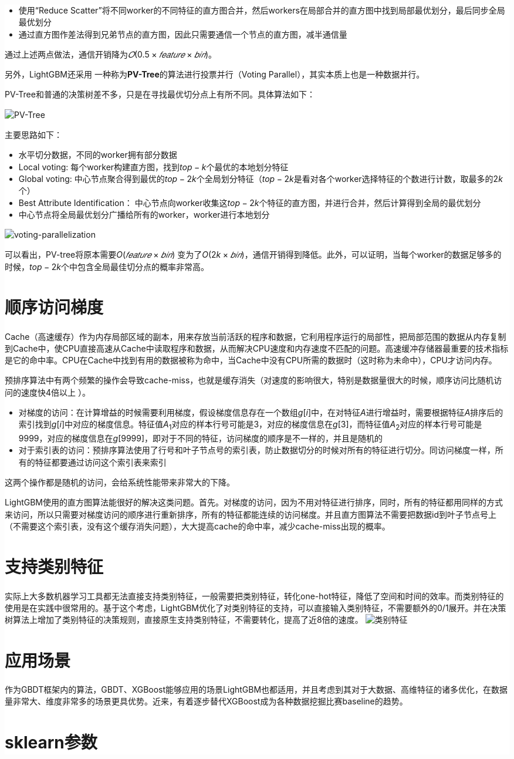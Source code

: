 - 使用“Reduce Scatter”将不同worker的不同特征的直方图合并，然后workers在局部合并的直方图中找到局部最优划分，最后同步全局最优划分
- 通过直方图作差法得到兄弟节点的直方图，因此只需要通信一个节点的直方图，减半通信量

通过上述两点做法，通信开销降为$𝑂(0.5 × 𝑓𝑒𝑎𝑡𝑢𝑟𝑒 × 𝑏𝑖𝑛)$。

另外，LightGBM还采用 一种称为**PV-Tree**的算法进行投票并行（Voting Parallel），其实本质上也是一种数据并行。

PV-Tree和普通的决策树差不多，只是在寻找最优切分点上有所不同。具体算法如下：

![PV-Tree](https://machinelearning-1255641038.cos.ap-chengdu.myqcloud.com/Datacruiser_Blog_Sources/LightGBM/LightGBM-pv-tree.png)

主要思路如下：

- 水平切分数据，不同的worker拥有部分数据
- Local voting: 每个worker构建直方图，找到$top-k$个最优的本地划分特征
- Global voting: 中心节点聚合得到最优的$top-2k$个全局划分特征（$top-2k$是看对各个worker选择特征的个数进行计数，取最多的$2k$个）
- Best Attribute Identification： 中心节点向worker收集这$top-2k$个特征的直方图，并进行合并，然后计算得到全局的最优划分
- 中心节点将全局最优划分广播给所有的worker，worker进行本地划分

![voting-parallelization](https://machinelearning-1255641038.cos.ap-chengdu.myqcloud.com/Datacruiser_Blog_Sources/LightGBM/LightGBM-voting-parallelization.png)

可以看出，PV-tree将原本需要$O(𝑓𝑒𝑎𝑡𝑢𝑟𝑒 × 𝑏𝑖𝑛)$ 变为了$O(2k × 𝑏𝑖𝑛)$，通信开销得到降低。此外，可以证明，当每个worker的数据足够多的时候，$top-2k$个中包含全局最佳切分点的概率非常高。

# 顺序访问梯度

Cache（高速缓存）作为内存局部区域的副本，用来存放当前活跃的程序和数据，它利用程序运行的局部性，把局部范围的数据从内存复制到Cache中，使CPU直接高速从Cache中读取程序和数据，从而解决CPU速度和内存速度不匹配的问题。高速缓冲存储器最重要的技术指标是它的命中率。CPU在Cache中找到有用的数据被称为命中，当Cache中没有CPU所需的数据时（这时称为未命中），CPU才访问内存。

预排序算法中有两个频繁的操作会导致cache-miss，也就是缓存消失（对速度的影响很大，特别是数据量很大的时候，顺序访问比随机访问的速度快4倍以上 ）。

- 对梯度的访问：在计算增益的时候需要利用梯度，假设梯度信息存在一个数组$g[i]$中，在对特征$A$进行增益时，需要根据特征$A$排序后的索引找到$g[i]$中对应的梯度信息。特征值$A_1$对应的样本行号可能是3，对应的梯度信息在$g[3]$，而特征值$A_2$对应的样本行号可能是9999，对应的梯度信息在$g[9999]$，即对于不同的特征，访问梯度的顺序是不一样的，并且是随机的
- 对于索引表的访问：预排序算法使用了行号和叶子节点号的索引表，防止数据切分的时候对所有的特征进行切分。同访问梯度一样，所有的特征都要通过访问这个索引表来索引

这两个操作都是随机的访问，会给系统性能带来非常大的下降。

LightGBM使用的直方图算法能很好的解决这类问题。首先。对梯度的访问，因为不用对特征进行排序，同时，所有的特征都用同样的方式来访问，所以只需要对梯度访问的顺序进行重新排序，所有的特征都能连续的访问梯度。并且直方图算法不需要把数据id到叶子节点号上（不需要这个索引表，没有这个缓存消失问题），大大提高cache的命中率，减少cache-miss出现的概率。

# 支持类别特征

实际上大多数机器学习工具都无法直接支持类别特征，一般需要把类别特征，转化one-hot特征，降低了空间和时间的效率。而类别特征的使用是在实践中很常用的。基于这个考虑，LightGBM优化了对类别特征的支持，可以直接输入类别特征，不需要额外的0/1展开。并在决策树算法上增加了类别特征的决策规则，直接原生支持类别特征，不需要转化，提高了近8倍的速度。
![类别特征](https://machinelearning-1255641038.cos.ap-chengdu.myqcloud.com/Datacruiser_Blog_Sources/LightGBM/Pasted-130-768x230.png)


# 应用场景

作为GBDT框架内的算法，GBDT、XGBoost能够应用的场景LightGBM也都适用，并且考虑到其对于大数据、高维特征的诸多优化，在数据量非常大、维度非常多的场景更具优势。近来，有着逐步替代XGBoost成为各种数据挖掘比赛baseline的趋势。


# sklearn参数
